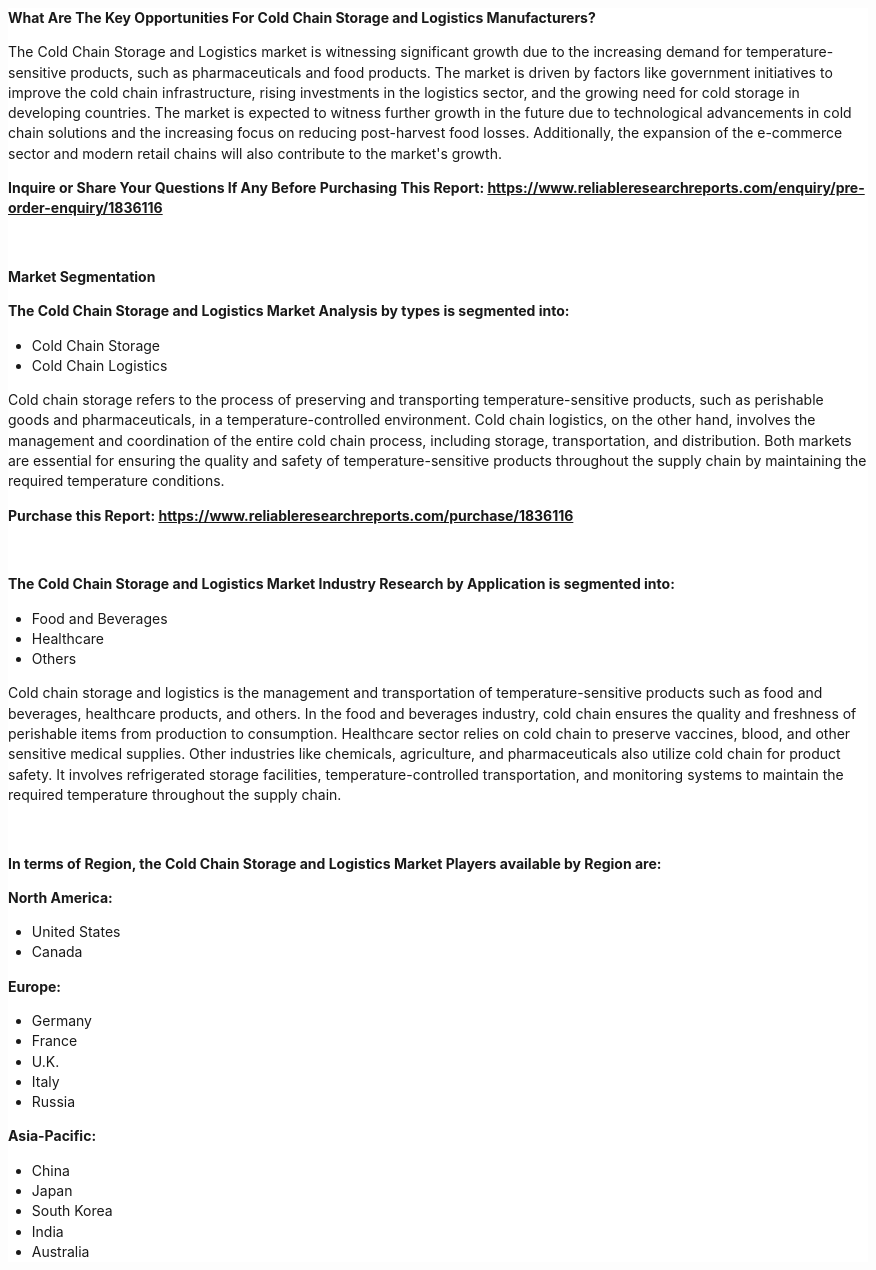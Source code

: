 <p><strong>What Are The Key Opportunities For Cold Chain Storage and Logistics Manufacturers?</strong></p>
<p><p>The Cold Chain Storage and Logistics market is witnessing significant growth due to the increasing demand for temperature-sensitive products, such as pharmaceuticals and food products. The market is driven by factors like government initiatives to improve the cold chain infrastructure, rising investments in the logistics sector, and the growing need for cold storage in developing countries. The market is expected to witness further growth in the future due to technological advancements in cold chain solutions and the increasing focus on reducing post-harvest food losses. Additionally, the expansion of the e-commerce sector and modern retail chains will also contribute to the market's growth.</p></p>
<p><strong>Inquire or Share Your Questions If Any Before Purchasing This Report: <a href="https://www.reliableresearchreports.com/enquiry/pre-order-enquiry/1836116">https://www.reliableresearchreports.com/enquiry/pre-order-enquiry/1836116</a></strong></p>
<p>&nbsp;</p>
<p><strong>Market Segmentation</strong></p>
<p><strong>The Cold Chain Storage and Logistics Market Analysis by types is segmented into:</strong></p>
<p><ul><li>Cold Chain Storage</li><li>Cold Chain Logistics</li></ul></p>
<p><p>Cold chain storage refers to the process of preserving and transporting temperature-sensitive products, such as perishable goods and pharmaceuticals, in a temperature-controlled environment. Cold chain logistics, on the other hand, involves the management and coordination of the entire cold chain process, including storage, transportation, and distribution. Both markets are essential for ensuring the quality and safety of temperature-sensitive products throughout the supply chain by maintaining the required temperature conditions.</p></p>
<p><strong>Purchase this Report:&nbsp;<a href="https://www.reliableresearchreports.com/purchase/1836116">https://www.reliableresearchreports.com/purchase/1836116</a></strong></p>
<p>&nbsp;</p>
<p><strong>The Cold Chain Storage and Logistics Market Industry Research by Application is segmented into:</strong></p>
<p><ul><li>Food and Beverages</li><li>Healthcare</li><li>Others</li></ul></p>
<p><p>Cold chain storage and logistics is the management and transportation of temperature-sensitive products such as food and beverages, healthcare products, and others. In the food and beverages industry, cold chain ensures the quality and freshness of perishable items from production to consumption. Healthcare sector relies on cold chain to preserve vaccines, blood, and other sensitive medical supplies. Other industries like chemicals, agriculture, and pharmaceuticals also utilize cold chain for product safety. It involves refrigerated storage facilities, temperature-controlled transportation, and monitoring systems to maintain the required temperature throughout the supply chain.</p></p>
<p>&nbsp;</p>
<p><strong>In terms of Region, the Cold Chain Storage and Logistics Market Players available by Region are:</strong></p>
<p>
    <p> <strong> North America: </strong>
        <ul>
            <li>United States</li>
            <li>Canada</li>
        </ul>
        </p> 
    <p> <strong> Europe: </strong>
        <ul>
            <li>Germany</li>
            <li>France</li>
            <li>U.K.</li>
            <li>Italy</li>
            <li>Russia</li>
        </ul>
        </p> 
    <p> <strong> Asia-Pacific: </strong>
        <ul>
            <li>China</li>
            <li>Japan</li>
            <li>South Korea</li>
            <li>India</li>
            <li>Australia</li>